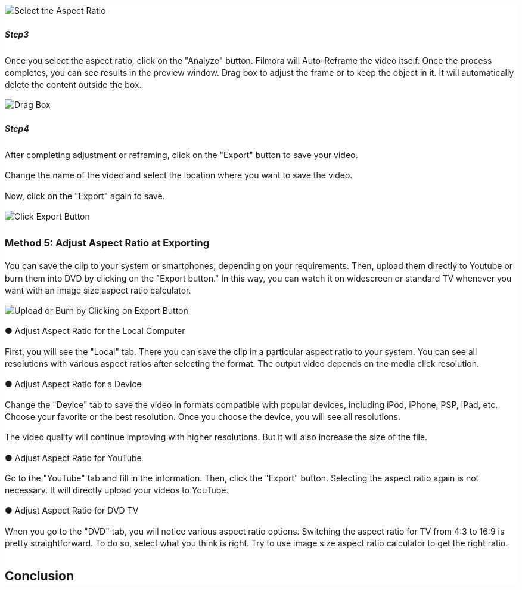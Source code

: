 ![Select the Aspect Ratio](https://images.wondershare.com/filmora/article-images/change-video-aspect-ratio-filmora-auto-reframe.jpg)

##### Step3

Once you select the aspect ratio, click on the "Analyze" button. Filmora will Auto-Reframe the video itself. Once the process completes, you can see results in the preview window. Drag box to adjust the frame or to keep the object in it. It will automatically delete the content outside the box.

![Drag Box](https://images.wondershare.com/filmora/article-images/adjust-frame-box-auto-reframe.jpg)

##### Step4

After completing adjustment or reframing, click on the "Export" button to save your video.

Change the name of the video and select the location where you want to save the video.

Now, click on the "Export" again to save.

![Click Export Button ](https://images.wondershare.com/filmora/article-images/auto-reframe-save-video.jpg)

### Method 5: Adjust Aspect Ratio at Exporting

You can save the clip to your system or smartphones, depending on your requirements. Then, upload them directly to Youtube or burn them into DVD by clicking on the "Export button." In this way, you can watch it on widescreen or standard TV whenever you want with an image size aspect ratio calculator.

![Upload or Burn by Clicking on Export Button](https://images.wondershare.com/filmora/article-images/output-format.jpg)

**●** Adjust Aspect Ratio for the Local Computer

First, you will see the "Local" tab. There you can save the clip in a particular aspect ratio to your system. You can see all resolutions with various aspect ratios after selecting the format. The output video depends on the media click resolution.

**●** Adjust Aspect Ratio for a Device

Change the "Device" tab to save the video in formats compatible with popular devices, including iPod, iPhone, PSP, iPad, etc. Choose your favorite or the best resolution. Once you choose the device, you will see all resolutions.

The video quality will continue improving with higher resolutions. But it will also increase the size of the file.

**●** Adjust Aspect Ratio for YouTube

Go to the "YouTube" tab and fill in the information. Then, click the "Export" button. Selecting the aspect ratio again is not necessary. It will directly upload your videos to YouTube.

**●** Adjust Aspect Ratio for DVD TV

When you go to the "DVD" tab, you will notice various aspect ratio options. Switching the aspect ratio for TV from 4:3 to 16:9 is pretty straightforward. To do so, select what you think is right. Try to use image size aspect ratio calculator to get the right ratio.

## Conclusion
